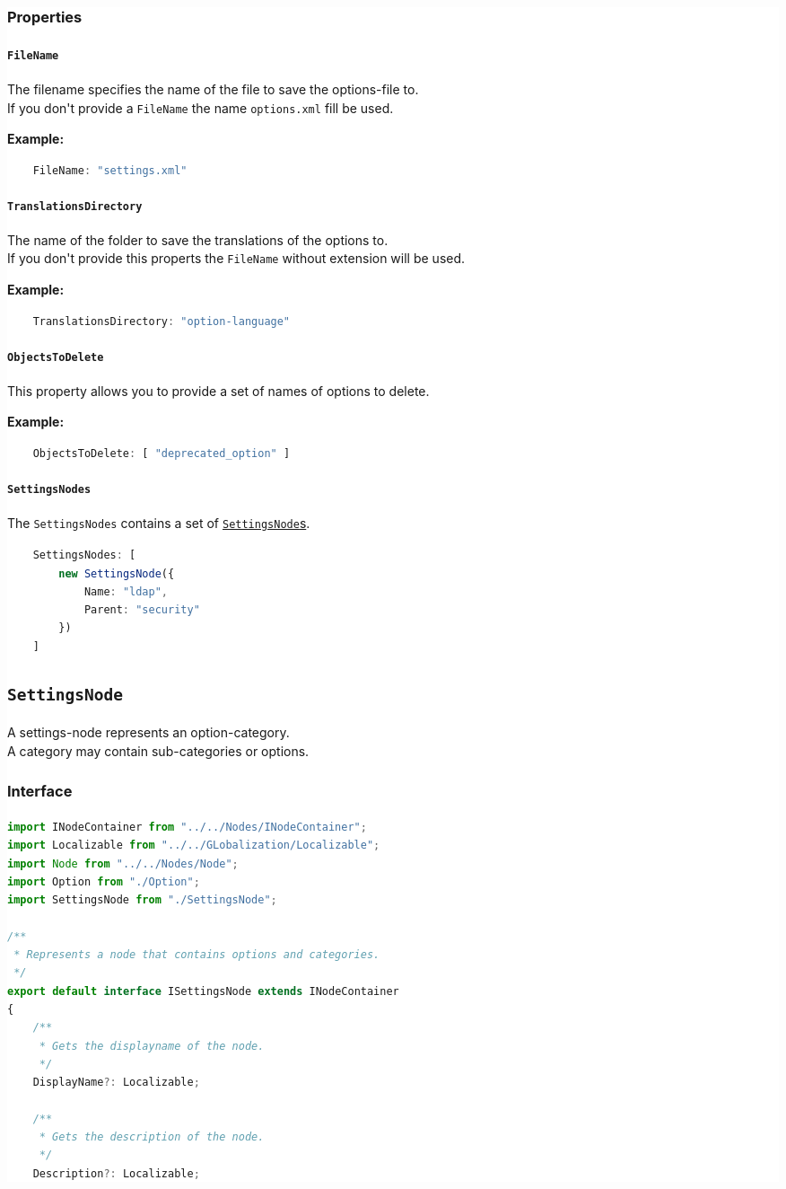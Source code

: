 ### Properties
#### `FileName`
The filename specifies the name of the file to save the options-file to.  
If you don't provide a `FileName` the name `options.xml` fill be used.

**Example:**
```ts
    FileName: "settings.xml"
```

#### `TranslationsDirectory`
The name of the folder to save the translations of the options to.  
If you don't provide this properts the `FileName` without extension will be used.

**Example:**
```ts
    TranslationsDirectory: "option-language"
```

#### `ObjectsToDelete`
This property allows you to provide a set of names of options to delete.

**Example:**
```ts
    ObjectsToDelete: [ "deprecated_option" ]
```

#### `SettingsNodes`
The `SettingsNodes` contains a set of [`SettingsNode`s](#settingsnode).

```ts
    SettingsNodes: [
        new SettingsNode({
            Name: "ldap",
            Parent: "security"
        })
    ]
```

## `SettingsNode`
A settings-node represents an option-category.  
A category may contain sub-categories or options.

### Interface
```ts
import INodeContainer from "../../Nodes/INodeContainer";
import Localizable from "../../GLobalization/Localizable";
import Node from "../../Nodes/Node";
import Option from "./Option";
import SettingsNode from "./SettingsNode";

/**
 * Represents a node that contains options and categories.
 */
export default interface ISettingsNode extends INodeContainer
{
    /**
     * Gets the displayname of the node.
     */
    DisplayName?: Localizable;
    
    /**
     * Gets the description of the node.
     */
    Description?: Localizable;
```